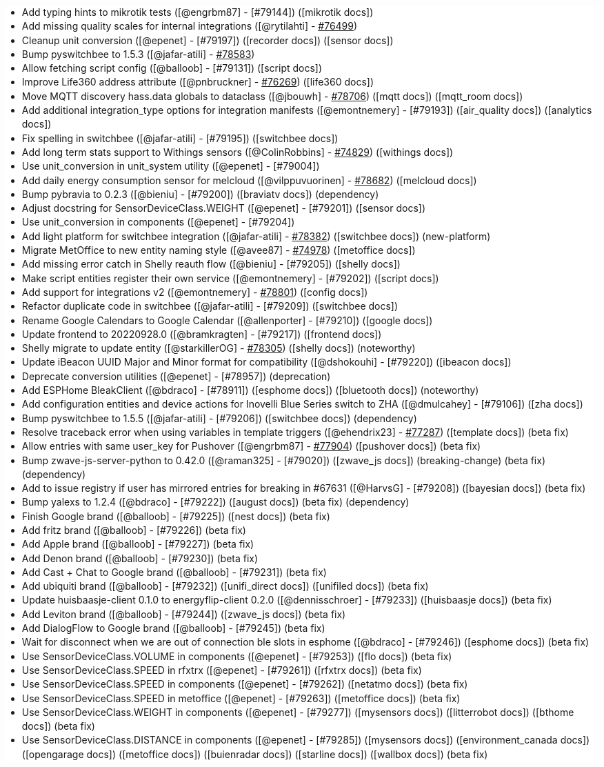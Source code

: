 - Add typing hints to mikrotik tests ([@engrbm87] - [#79144]) ([mikrotik docs])
- Add missing quality scales for internal integrations ([@rytilahti] - [#76499])
- Cleanup unit conversion ([@epenet] - [#79197]) ([recorder docs]) ([sensor docs])
- Bump pyswitchbee to 1.5.3 ([@jafar-atili] - [#78583])
- Allow fetching script config ([@balloob] - [#79131]) ([script docs])
- Improve Life360 address attribute ([@pnbruckner] - [#76269]) ([life360 docs])
- Move MQTT discovery hass.data globals to dataclass ([@jbouwh] - [#78706]) ([mqtt docs]) ([mqtt_room docs])
- Add additional integration_type options for integration manifests ([@emontnemery] - [#79193]) ([air_quality docs]) ([analytics docs])
- Fix spelling in switchbee ([@jafar-atili] - [#79195]) ([switchbee docs])
- Add long term stats support to Withings sensors ([@ColinRobbins] - [#74829]) ([withings docs])
- Use unit_conversion in unit_system utility ([@epenet] - [#79004])
- Add daily energy consumption sensor for melcloud ([@vilppuvuorinen] - [#78682]) ([melcloud docs])
- Bump pybravia to 0.2.3 ([@bieniu] - [#79200]) ([braviatv docs]) (dependency)
- Adjust docstring for SensorDeviceClass.WEIGHT ([@epenet] - [#79201]) ([sensor docs])
- Use unit_conversion in components ([@epenet] - [#79204])
- Add light platform for switchbee integration ([@jafar-atili] - [#78382]) ([switchbee docs]) (new-platform)
- Migrate MetOffice to new entity naming style ([@avee87] - [#74978]) ([metoffice docs])
- Add missing error catch in Shelly reauth flow ([@bieniu] - [#79205]) ([shelly docs])
- Make script entities register their own service ([@emontnemery] - [#79202]) ([script docs])
- Add support for integrations v2 ([@emontnemery] - [#78801]) ([config docs])
- Refactor duplicate code in switchbee ([@jafar-atili] - [#79209]) ([switchbee docs])
- Rename Google Calendars to Google Calendar ([@allenporter] - [#79210]) ([google docs])
- Update frontend to 20220928.0 ([@bramkragten] - [#79217]) ([frontend docs])
- Shelly migrate to update entity ([@starkillerOG] - [#78305]) ([shelly docs]) (noteworthy)
- Update iBeacon UUID Major and Minor format for compatibility ([@dshokouhi] - [#79220]) ([ibeacon docs])
- Deprecate conversion utilities ([@epenet] - [#78957]) (deprecation)
- Add ESPHome BleakClient ([@bdraco] - [#78911]) ([esphome docs]) ([bluetooth docs]) (noteworthy)
- Add configuration entities and device actions for Inovelli Blue Series switch to ZHA ([@dmulcahey] - [#79106]) ([zha docs])
- Bump pyswitchbee to 1.5.5 ([@jafar-atili] - [#79206]) ([switchbee docs]) (dependency)
- Resolve traceback error when using variables in template triggers ([@ehendrix23] - [#77287]) ([template docs]) (beta fix)
- Allow entries with same user_key for Pushover ([@engrbm87] - [#77904]) ([pushover docs]) (beta fix)
- Bump zwave-js-server-python to 0.42.0 ([@raman325] - [#79020]) ([zwave_js docs]) (breaking-change) (beta fix) (dependency)
- Add to issue registry if user has mirrored entries for breaking in #67631 ([@HarvsG] - [#79208]) ([bayesian docs]) (beta fix)
- Bump yalexs to 1.2.4 ([@bdraco] - [#79222]) ([august docs]) (beta fix) (dependency)
- Finish Google brand ([@balloob] - [#79225]) ([nest docs]) (beta fix)
- Add fritz brand ([@balloob] - [#79226]) (beta fix)
- Add Apple brand ([@balloob] - [#79227]) (beta fix)
- Add Denon brand ([@balloob] - [#79230]) (beta fix)
- Add Cast + Chat to Google brand ([@balloob] - [#79231]) (beta fix)
- Add ubiquiti brand ([@balloob] - [#79232]) ([unifi_direct docs]) ([unifiled docs]) (beta fix)
- Update huisbaasje-client 0.1.0 to energyflip-client 0.2.0 ([@dennisschroer] - [#79233]) ([huisbaasje docs]) (beta fix)
- Add Leviton brand ([@balloob] - [#79244]) ([zwave_js docs]) (beta fix)
- Add DialogFlow to Google brand ([@balloob] - [#79245]) (beta fix)
- Wait for disconnect when we are out of connection ble slots in esphome ([@bdraco] - [#79246]) ([esphome docs]) (beta fix)
- Use SensorDeviceClass.VOLUME in components ([@epenet] - [#79253]) ([flo docs]) (beta fix)
- Use SensorDeviceClass.SPEED in rfxtrx ([@epenet] - [#79261]) ([rfxtrx docs]) (beta fix)
- Use SensorDeviceClass.SPEED in components ([@epenet] - [#79262]) ([netatmo docs]) (beta fix)
- Use SensorDeviceClass.SPEED in metoffice ([@epenet] - [#79263]) ([metoffice docs]) (beta fix)
- Use SensorDeviceClass.WEIGHT in components ([@epenet] - [#79277]) ([mysensors docs]) ([litterrobot docs]) ([bthome docs]) (beta fix)
- Use SensorDeviceClass.DISTANCE in components ([@epenet] - [#79285]) ([mysensors docs]) ([environment_canada docs]) ([opengarage docs]) ([metoffice docs]) ([buienradar docs]) ([starline docs]) ([wallbox docs]) (beta fix)

[#50913]: https://github.com/home-assistant/core/pull/50913
[#59989]: https://github.com/home-assistant/core/pull/59989
[#60677]: https://github.com/home-assistant/core/pull/60677
[#64809]: https://github.com/home-assistant/core/pull/64809
[#66438]: https://github.com/home-assistant/core/pull/66438
[#67631]: https://github.com/home-assistant/core/pull/67631
[#69269]: https://github.com/home-assistant/core/pull/69269
[#70201]: https://github.com/home-assistant/core/pull/70201
[#71617]: https://github.com/home-assistant/core/pull/71617
[#72171]: https://github.com/home-assistant/core/pull/72171
[#72574]: https://github.com/home-assistant/core/pull/72574
[#73592]: https://github.com/home-assistant/core/pull/73592
[#74015]: https://github.com/home-assistant/core/pull/74015
[#74181]: https://github.com/home-assistant/core/pull/74181
[#74300]: https://github.com/home-assistant/core/pull/74300
[#74406]: https://github.com/home-assistant/core/pull/74406
[#74437]: https://github.com/home-assistant/core/pull/74437
[#74825]: https://github.com/home-assistant/core/pull/74825
[#74829]: https://github.com/home-assistant/core/pull/74829
[#74927]: https://github.com/home-assistant/core/pull/74927
[#74978]: https://github.com/home-assistant/core/pull/74978
[#74979]: https://github.com/home-assistant/core/pull/74979
[#75034]: https://github.com/home-assistant/core/pull/75034
[#75044]: https://github.com/home-assistant/core/pull/75044
[#75105]: https://github.com/home-assistant/core/pull/75105
[#75208]: https://github.com/home-assistant/core/pull/75208
[#75283]: https://github.com/home-assistant/core/pull/75283
[#75694]: https://github.com/home-assistant/core/pull/75694
[#76269]: https://github.com/home-assistant/core/pull/76269
[#76478]: https://github.com/home-assistant/core/pull/76478
[#76484]: https://github.com/home-assistant/core/pull/76484
[#76499]: https://github.com/home-assistant/core/pull/76499
[#76575]: https://github.com/home-assistant/core/pull/76575
[#76589]: https://github.com/home-assistant/core/pull/76589
[#76610]: https://github.com/home-assistant/core/pull/76610
[#76687]: https://github.com/home-assistant/core/pull/76687
[#76688]: https://github.com/home-assistant/core/pull/76688
[#76690]: https://github.com/home-assistant/core/pull/76690
[#76694]: https://github.com/home-assistant/core/pull/76694
[#76793]: https://github.com/home-assistant/core/pull/76793
[#76878]: https://github.com/home-assistant/core/pull/76878
[#77140]: https://github.com/home-assistant/core/pull/77140
[#77287]: https://github.com/home-assistant/core/pull/77287
[#77302]: https://github.com/home-assistant/core/pull/77302
[#77328]: https://github.com/home-assistant/core/pull/77328
[#77386]: https://github.com/home-assistant/core/pull/77386
[#77434]: https://github.com/home-assistant/core/pull/77434
[#77439]: https://github.com/home-assistant/core/pull/77439
[#77461]: https://github.com/home-assistant/core/pull/77461
[#77488]: https://github.com/home-assistant/core/pull/77488
[#77508]: https://github.com/home-assistant/core/pull/77508
[#77546]: https://github.com/home-assistant/core/pull/77546
[#77576]: https://github.com/home-assistant/core/pull/77576
[#77581]: https://github.com/home-assistant/core/pull/77581
[#77584]: https://github.com/home-assistant/core/pull/77584
[#77585]: https://github.com/home-assistant/core/pull/77585
[#77586]: https://github.com/home-assistant/core/pull/77586
[#77587]: https://github.com/home-assistant/core/pull/77587
[#77588]: https://github.com/home-assistant/core/pull/77588
[#77590]: https://github.com/home-assistant/core/pull/77590
[#77592]: https://github.com/home-assistant/core/pull/77592
[#77594]: https://github.com/home-assistant/core/pull/77594
[#77596]: https://github.com/home-assistant/core/pull/77596
[#77606]: https://github.com/home-assistant/core/pull/77606
[#77633]: https://github.com/home-assistant/core/pull/77633
[#77635]: https://github.com/home-assistant/core/pull/77635
[#77640]: https://github.com/home-assistant/core/pull/77640
[#77643]: https://github.com/home-assistant/core/pull/77643
[#77644]: https://github.com/home-assistant/core/pull/77644
[#77647]: https://github.com/home-assistant/core/pull/77647
[#77648]: https://github.com/home-assistant/core/pull/77648
[#77649]: https://github.com/home-assistant/core/pull/77649
[#77650]: https://github.com/home-assistant/core/pull/77650
[#77652]: https://github.com/home-assistant/core/pull/77652
[#77653]: https://github.com/home-assistant/core/pull/77653
[#77655]: https://github.com/home-assistant/core/pull/77655
[#77656]: https://github.com/home-assistant/core/pull/77656
[#77657]: https://github.com/home-assistant/core/pull/77657
[#77659]: https://github.com/home-assistant/core/pull/77659
[#77660]: https://github.com/home-assistant/core/pull/77660
[#77663]: https://github.com/home-assistant/core/pull/77663
[#77665]: https://github.com/home-assistant/core/pull/77665
[#77666]: https://github.com/home-assistant/core/pull/77666
[#77669]: https://github.com/home-assistant/core/pull/77669
[#77674]: https://github.com/home-assistant/core/pull/77674
[#77676]: https://github.com/home-assistant/core/pull/77676
[#77692]: https://github.com/home-assistant/core/pull/77692
[#77695]: https://github.com/home-assistant/core/pull/77695
[#77696]: https://github.com/home-assistant/core/pull/77696
[#77700]: https://github.com/home-assistant/core/pull/77700
[#77703]: https://github.com/home-assistant/core/pull/77703
[#77713]: https://github.com/home-assistant/core/pull/77713
[#77714]: https://github.com/home-assistant/core/pull/77714
[#77715]: https://github.com/home-assistant/core/pull/77715
[#77716]: https://github.com/home-assistant/core/pull/77716
[#77740]: https://github.com/home-assistant/core/pull/77740
[#77741]: https://github.com/home-assistant/core/pull/77741
[#77744]: https://github.com/home-assistant/core/pull/77744
[#77750]: https://github.com/home-assistant/core/pull/77750
[#77751]: https://github.com/home-assistant/core/pull/77751
[#77772]: https://github.com/home-assistant/core/pull/77772
[#77778]: https://github.com/home-assistant/core/pull/77778
[#77780]: https://github.com/home-assistant/core/pull/77780
[#77781]: https://github.com/home-assistant/core/pull/77781
[#77782]: https://github.com/home-assistant/core/pull/77782
[#77794]: https://github.com/home-assistant/core/pull/77794
[#77803]: https://github.com/home-assistant/core/pull/77803
[#77809]: https://github.com/home-assistant/core/pull/77809
[#77811]: https://github.com/home-assistant/core/pull/77811
[#77814]: https://github.com/home-assistant/core/pull/77814
[#77816]: https://github.com/home-assistant/core/pull/77816
[#77817]: https://github.com/home-assistant/core/pull/77817
[#77818]: https://github.com/home-assistant/core/pull/77818
[#77822]: https://github.com/home-assistant/core/pull/77822
[#77824]: https://github.com/home-assistant/core/pull/77824
[#77825]: https://github.com/home-assistant/core/pull/77825
[#77826]: https://github.com/home-assistant/core/pull/77826
[#77828]: https://github.com/home-assistant/core/pull/77828
[#77829]: https://github.com/home-assistant/core/pull/77829
[#77833]: https://github.com/home-assistant/core/pull/77833
[#77836]: https://github.com/home-assistant/core/pull/77836
[#77838]: https://github.com/home-assistant/core/pull/77838
[#77841]: https://github.com/home-assistant/core/pull/77841
[#77842]: https://github.com/home-assistant/core/pull/77842
[#77847]: https://github.com/home-assistant/core/pull/77847
[#77848]: https://github.com/home-assistant/core/pull/77848
[#77853]: https://github.com/home-assistant/core/pull/77853
[#77871]: https://github.com/home-assistant/core/pull/77871
[#77872]: https://github.com/home-assistant/core/pull/77872
[#77874]: https://github.com/home-assistant/core/pull/77874
[#77875]: https://github.com/home-assistant/core/pull/77875
[#77878]: https://github.com/home-assistant/core/pull/77878
[#77879]: https://github.com/home-assistant/core/pull/77879
[#77880]: https://github.com/home-assistant/core/pull/77880
[#77881]: https://github.com/home-assistant/core/pull/77881
[#77882]: https://github.com/home-assistant/core/pull/77882
[#77883]: https://github.com/home-assistant/core/pull/77883
[#77884]: https://github.com/home-assistant/core/pull/77884
[#77885]: https://github.com/home-assistant/core/pull/77885
[#77886]: https://github.com/home-assistant/core/pull/77886
[#77887]: https://github.com/home-assistant/core/pull/77887
[#77888]: https://github.com/home-assistant/core/pull/77888
[#77889]: https://github.com/home-assistant/core/pull/77889
[#77890]: https://github.com/home-assistant/core/pull/77890
[#77894]: https://github.com/home-assistant/core/pull/77894
[#77895]: https://github.com/home-assistant/core/pull/77895
[#77897]: https://github.com/home-assistant/core/pull/77897
[#77899]: https://github.com/home-assistant/core/pull/77899
[#77900]: https://github.com/home-assistant/core/pull/77900
[#77901]: https://github.com/home-assistant/core/pull/77901
[#77902]: https://github.com/home-assistant/core/pull/77902
[#77903]: https://github.com/home-assistant/core/pull/77903
[#77904]: https://github.com/home-assistant/core/pull/77904
[#77908]: https://github.com/home-assistant/core/pull/77908
[#77919]: https://github.com/home-assistant/core/pull/77919
[#77921]: https://github.com/home-assistant/core/pull/77921
[#77930]: https://github.com/home-assistant/core/pull/77930
[#77932]: https://github.com/home-assistant/core/pull/77932
[#77937]: https://github.com/home-assistant/core/pull/77937
[#77939]: https://github.com/home-assistant/core/pull/77939
[#77940]: https://github.com/home-assistant/core/pull/77940
[#77941]: https://github.com/home-assistant/core/pull/77941
[#77943]: https://github.com/home-assistant/core/pull/77943
[#77944]: https://github.com/home-assistant/core/pull/77944
[#77946]: https://github.com/home-assistant/core/pull/77946
[#77948]: https://github.com/home-assistant/core/pull/77948
[#77949]: https://github.com/home-assistant/core/pull/77949
[#77951]: https://github.com/home-assistant/core/pull/77951
[#77952]: https://github.com/home-assistant/core/pull/77952
[#77953]: https://github.com/home-assistant/core/pull/77953
[#77959]: https://github.com/home-assistant/core/pull/77959
[#77960]: https://github.com/home-assistant/core/pull/77960
[#77969]: https://github.com/home-assistant/core/pull/77969
[#77974]: https://github.com/home-assistant/core/pull/77974
[#78011]: https://github.com/home-assistant/core/pull/78011
[#78013]: https://github.com/home-assistant/core/pull/78013
[#78014]: https://github.com/home-assistant/core/pull/78014
[#78018]: https://github.com/home-assistant/core/pull/78018
[#78020]: https://github.com/home-assistant/core/pull/78020
[#78021]: https://github.com/home-assistant/core/pull/78021
[#78022]: https://github.com/home-assistant/core/pull/78022
[#78031]: https://github.com/home-assistant/core/pull/78031
[#78032]: https://github.com/home-assistant/core/pull/78032
[#78033]: https://github.com/home-assistant/core/pull/78033
[#78037]: https://github.com/home-assistant/core/pull/78037
[#78045]: https://github.com/home-assistant/core/pull/78045
[#78049]: https://github.com/home-assistant/core/pull/78049
[#78054]: https://github.com/home-assistant/core/pull/78054
[#78056]: https://github.com/home-assistant/core/pull/78056
[#78057]: https://github.com/home-assistant/core/pull/78057
[#78058]: https://github.com/home-assistant/core/pull/78058
[#78062]: https://github.com/home-assistant/core/pull/78062
[#78064]: https://github.com/home-assistant/core/pull/78064
[#78067]: https://github.com/home-assistant/core/pull/78067
[#78068]: https://github.com/home-assistant/core/pull/78068
[#78072]: https://github.com/home-assistant/core/pull/78072
[#78078]: https://github.com/home-assistant/core/pull/78078
[#78088]: https://github.com/home-assistant/core/pull/78088
[#78093]: https://github.com/home-assistant/core/pull/78093
[#78096]: https://github.com/home-assistant/core/pull/78096
[#78098]: https://github.com/home-assistant/core/pull/78098
[#78099]: https://github.com/home-assistant/core/pull/78099
[#78100]: https://github.com/home-assistant/core/pull/78100
[#78101]: https://github.com/home-assistant/core/pull/78101
[#78103]: https://github.com/home-assistant/core/pull/78103
[#78104]: https://github.com/home-assistant/core/pull/78104
[#78105]: https://github.com/home-assistant/core/pull/78105
[#78106]: https://github.com/home-assistant/core/pull/78106
[#78108]: https://github.com/home-assistant/core/pull/78108
[#78109]: https://github.com/home-assistant/core/pull/78109
[#78110]: https://github.com/home-assistant/core/pull/78110
[#78112]: https://github.com/home-assistant/core/pull/78112
[#78114]: https://github.com/home-assistant/core/pull/78114
[#78126]: https://github.com/home-assistant/core/pull/78126
[#78144]: https://github.com/home-assistant/core/pull/78144
[#78145]: https://github.com/home-assistant/core/pull/78145
[#78151]: https://github.com/home-assistant/core/pull/78151
[#78154]: https://github.com/home-assistant/core/pull/78154
[#78177]: https://github.com/home-assistant/core/pull/78177
[#78178]: https://github.com/home-assistant/core/pull/78178
[#78184]: https://github.com/home-assistant/core/pull/78184
[#78209]: https://github.com/home-assistant/core/pull/78209
[#78216]: https://github.com/home-assistant/core/pull/78216
[#78219]: https://github.com/home-assistant/core/pull/78219
[#78236]: https://github.com/home-assistant/core/pull/78236
[#78237]: https://github.com/home-assistant/core/pull/78237
[#78238]: https://github.com/home-assistant/core/pull/78238
[#78240]: https://github.com/home-assistant/core/pull/78240
[#78242]: https://github.com/home-assistant/core/pull/78242
[#78243]: https://github.com/home-assistant/core/pull/78243
[#78244]: https://github.com/home-assistant/core/pull/78244
[#78246]: https://github.com/home-assistant/core/pull/78246
[#78247]: https://github.com/home-assistant/core/pull/78247
[#78248]: https://github.com/home-assistant/core/pull/78248
[#78249]: https://github.com/home-assistant/core/pull/78249
[#78250]: https://github.com/home-assistant/core/pull/78250
[#78251]: https://github.com/home-assistant/core/pull/78251
[#78254]: https://github.com/home-assistant/core/pull/78254
[#78257]: https://github.com/home-assistant/core/pull/78257
[#78264]: https://github.com/home-assistant/core/pull/78264
[#78265]: https://github.com/home-assistant/core/pull/78265
[#78266]: https://github.com/home-assistant/core/pull/78266
[#78267]: https://github.com/home-assistant/core/pull/78267
[#78268]: https://github.com/home-assistant/core/pull/78268
[#78269]: https://github.com/home-assistant/core/pull/78269
[#78271]: https://github.com/home-assistant/core/pull/78271
[#78272]: https://github.com/home-assistant/core/pull/78272
[#78273]: https://github.com/home-assistant/core/pull/78273
[#78274]: https://github.com/home-assistant/core/pull/78274
[#78275]: https://github.com/home-assistant/core/pull/78275
[#78276]: https://github.com/home-assistant/core/pull/78276
[#78277]: https://github.com/home-assistant/core/pull/78277
[#78278]: https://github.com/home-assistant/core/pull/78278
[#78279]: https://github.com/home-assistant/core/pull/78279
[#78282]: https://github.com/home-assistant/core/pull/78282
[#78284]: https://github.com/home-assistant/core/pull/78284
[#78285]: https://github.com/home-assistant/core/pull/78285
[#78287]: https://github.com/home-assistant/core/pull/78287
[#78292]: https://github.com/home-assistant/core/pull/78292
[#78294]: https://github.com/home-assistant/core/pull/78294
[#78295]: https://github.com/home-assistant/core/pull/78295
[#78298]: https://github.com/home-assistant/core/pull/78298
[#78300]: https://github.com/home-assistant/core/pull/78300
[#78302]: https://github.com/home-assistant/core/pull/78302
[#78303]: https://github.com/home-assistant/core/pull/78303
[#78305]: https://github.com/home-assistant/core/pull/78305
[#78313]: https://github.com/home-assistant/core/pull/78313
[#78324]: https://github.com/home-assistant/core/pull/78324
[#78331]: https://github.com/home-assistant/core/pull/78331
[#78342]: https://github.com/home-assistant/core/pull/78342
[#78343]: https://github.com/home-assistant/core/pull/78343
[#78345]: https://github.com/home-assistant/core/pull/78345
[#78346]: https://github.com/home-assistant/core/pull/78346
[#78347]: https://github.com/home-assistant/core/pull/78347
[#78348]: https://github.com/home-assistant/core/pull/78348
[#78349]: https://github.com/home-assistant/core/pull/78349
[#78350]: https://github.com/home-assistant/core/pull/78350
[#78351]: https://github.com/home-assistant/core/pull/78351
[#78352]: https://github.com/home-assistant/core/pull/78352
[#78353]: https://github.com/home-assistant/core/pull/78353
[#78364]: https://github.com/home-assistant/core/pull/78364
[#78366]: https://github.com/home-assistant/core/pull/78366
[#78368]: https://github.com/home-assistant/core/pull/78368
[#78382]: https://github.com/home-assistant/core/pull/78382
[#78386]: https://github.com/home-assistant/core/pull/78386
[#78390]: https://github.com/home-assistant/core/pull/78390
[#78393]: https://github.com/home-assistant/core/pull/78393
[#78394]: https://github.com/home-assistant/core/pull/78394
[#78395]: https://github.com/home-assistant/core/pull/78395
[#78397]: https://github.com/home-assistant/core/pull/78397
[#78408]: https://github.com/home-assistant/core/pull/78408
[#78412]: https://github.com/home-assistant/core/pull/78412
[#78426]: https://github.com/home-assistant/core/pull/78426
[#78427]: https://github.com/home-assistant/core/pull/78427
[#78430]: https://github.com/home-assistant/core/pull/78430
[#78432]: https://github.com/home-assistant/core/pull/78432
[#78433]: https://github.com/home-assistant/core/pull/78433
[#78440]: https://github.com/home-assistant/core/pull/78440
[#78441]: https://github.com/home-assistant/core/pull/78441
[#78443]: https://github.com/home-assistant/core/pull/78443
[#78445]: https://github.com/home-assistant/core/pull/78445
[#78446]: https://github.com/home-assistant/core/pull/78446
[#78447]: https://github.com/home-assistant/core/pull/78447
[#78451]: https://github.com/home-assistant/core/pull/78451
[#78453]: https://github.com/home-assistant/core/pull/78453
[#78455]: https://github.com/home-assistant/core/pull/78455
[#78457]: https://github.com/home-assistant/core/pull/78457
[#78458]: https://github.com/home-assistant/core/pull/78458
[#78460]: https://github.com/home-assistant/core/pull/78460
[#78461]: https://github.com/home-assistant/core/pull/78461
[#78462]: https://github.com/home-assistant/core/pull/78462
[#78463]: https://github.com/home-assistant/core/pull/78463
[#78469]: https://github.com/home-assistant/core/pull/78469
[#78471]: https://github.com/home-assistant/core/pull/78471
[#78472]: https://github.com/home-assistant/core/pull/78472
[#78473]: https://github.com/home-assistant/core/pull/78473
[#78479]: https://github.com/home-assistant/core/pull/78479
[#78484]: https://github.com/home-assistant/core/pull/78484
[#78487]: https://github.com/home-assistant/core/pull/78487
[#78490]: https://github.com/home-assistant/core/pull/78490
[#78491]: https://github.com/home-assistant/core/pull/78491
[#78492]: https://github.com/home-assistant/core/pull/78492
[#78493]: https://github.com/home-assistant/core/pull/78493
[#78494]: https://github.com/home-assistant/core/pull/78494
[#78496]: https://github.com/home-assistant/core/pull/78496
[#78497]: https://github.com/home-assistant/core/pull/78497
[#78498]: https://github.com/home-assistant/core/pull/78498
[#78499]: https://github.com/home-assistant/core/pull/78499
[#78500]: https://github.com/home-assistant/core/pull/78500
[#78501]: https://github.com/home-assistant/core/pull/78501
[#78502]: https://github.com/home-assistant/core/pull/78502
[#78503]: https://github.com/home-assistant/core/pull/78503
[#78506]: https://github.com/home-assistant/core/pull/78506
[#78507]: https://github.com/home-assistant/core/pull/78507
[#78509]: https://github.com/home-assistant/core/pull/78509
[#78510]: https://github.com/home-assistant/core/pull/78510
[#78513]: https://github.com/home-assistant/core/pull/78513
[#78517]: https://github.com/home-assistant/core/pull/78517
[#78518]: https://github.com/home-assistant/core/pull/78518
[#78519]: https://github.com/home-assistant/core/pull/78519
[#78520]: https://github.com/home-assistant/core/pull/78520
[#78521]: https://github.com/home-assistant/core/pull/78521
[#78522]: https://github.com/home-assistant/core/pull/78522
[#78523]: https://github.com/home-assistant/core/pull/78523
[#78524]: https://github.com/home-assistant/core/pull/78524
[#78525]: https://github.com/home-assistant/core/pull/78525
[#78527]: https://github.com/home-assistant/core/pull/78527
[#78529]: https://github.com/home-assistant/core/pull/78529
[#78538]: https://github.com/home-assistant/core/pull/78538
[#78542]: https://github.com/home-assistant/core/pull/78542
[#78545]: https://github.com/home-assistant/core/pull/78545
[#78550]: https://github.com/home-assistant/core/pull/78550
[#78571]: https://github.com/home-assistant/core/pull/78571
[#78573]: https://github.com/home-assistant/core/pull/78573
[#78575]: https://github.com/home-assistant/core/pull/78575
[#78578]: https://github.com/home-assistant/core/pull/78578
[#78580]: https://github.com/home-assistant/core/pull/78580
[#78583]: https://github.com/home-assistant/core/pull/78583
[#78584]: https://github.com/home-assistant/core/pull/78584
[#78585]: https://github.com/home-assistant/core/pull/78585
[#78590]: https://github.com/home-assistant/core/pull/78590
[#78602]: https://github.com/home-assistant/core/pull/78602
[#78606]: https://github.com/home-assistant/core/pull/78606
[#78607]: https://github.com/home-assistant/core/pull/78607
[#78608]: https://github.com/home-assistant/core/pull/78608
[#78609]: https://github.com/home-assistant/core/pull/78609
[#78611]: https://github.com/home-assistant/core/pull/78611
[#78612]: https://github.com/home-assistant/core/pull/78612
[#78616]: https://github.com/home-assistant/core/pull/78616
[#78624]: https://github.com/home-assistant/core/pull/78624
[#78632]: https://github.com/home-assistant/core/pull/78632
[#78636]: https://github.com/home-assistant/core/pull/78636
[#78638]: https://github.com/home-assistant/core/pull/78638
[#78639]: https://github.com/home-assistant/core/pull/78639
[#78641]: https://github.com/home-assistant/core/pull/78641
[#78642]: https://github.com/home-assistant/core/pull/78642
[#78645]: https://github.com/home-assistant/core/pull/78645
[#78649]: https://github.com/home-assistant/core/pull/78649
[#78652]: https://github.com/home-assistant/core/pull/78652
[#78653]: https://github.com/home-assistant/core/pull/78653
[#78661]: https://github.com/home-assistant/core/pull/78661
[#78662]: https://github.com/home-assistant/core/pull/78662
[#78663]: https://github.com/home-assistant/core/pull/78663
[#78664]: https://github.com/home-assistant/core/pull/78664
[#78666]: https://github.com/home-assistant/core/pull/78666
[#78668]: https://github.com/home-assistant/core/pull/78668
[#78670]: https://github.com/home-assistant/core/pull/78670
[#78671]: https://github.com/home-assistant/core/pull/78671
[#78679]: https://github.com/home-assistant/core/pull/78679
[#78682]: https://github.com/home-assistant/core/pull/78682
[#78690]: https://github.com/home-assistant/core/pull/78690
[#78691]: https://github.com/home-assistant/core/pull/78691
[#78694]: https://github.com/home-assistant/core/pull/78694
[#78699]: https://github.com/home-assistant/core/pull/78699
[#78700]: https://github.com/home-assistant/core/pull/78700
[#78706]: https://github.com/home-assistant/core/pull/78706
[#78708]: https://github.com/home-assistant/core/pull/78708
[#78709]: https://github.com/home-assistant/core/pull/78709
[#78710]: https://github.com/home-assistant/core/pull/78710
[#78720]: https://github.com/home-assistant/core/pull/78720
[#78722]: https://github.com/home-assistant/core/pull/78722
[#78727]: https://github.com/home-assistant/core/pull/78727
[#78728]: https://github.com/home-assistant/core/pull/78728
[#78730]: https://github.com/home-assistant/core/pull/78730
[#78731]: https://github.com/home-assistant/core/pull/78731
[#78732]: https://github.com/home-assistant/core/pull/78732
[#78733]: https://github.com/home-assistant/core/pull/78733
[#78734]: https://github.com/home-assistant/core/pull/78734
[#78736]: https://github.com/home-assistant/core/pull/78736
[#78741]: https://github.com/home-assistant/core/pull/78741
[#78742]: https://github.com/home-assistant/core/pull/78742
[#78743]: https://github.com/home-assistant/core/pull/78743
[#78745]: https://github.com/home-assistant/core/pull/78745
[#78752]: https://github.com/home-assistant/core/pull/78752
[#78754]: https://github.com/home-assistant/core/pull/78754
[#78756]: https://github.com/home-assistant/core/pull/78756
[#78757]: https://github.com/home-assistant/core/pull/78757
[#78759]: https://github.com/home-assistant/core/pull/78759
[#78761]: https://github.com/home-assistant/core/pull/78761
[#78763]: https://github.com/home-assistant/core/pull/78763
[#78764]: https://github.com/home-assistant/core/pull/78764
[#78765]: https://github.com/home-assistant/core/pull/78765
[#78766]: https://github.com/home-assistant/core/pull/78766
[#78767]: https://github.com/home-assistant/core/pull/78767
[#78768]: https://github.com/home-assistant/core/pull/78768
[#78769]: https://github.com/home-assistant/core/pull/78769
[#78770]: https://github.com/home-assistant/core/pull/78770
[#78771]: https://github.com/home-assistant/core/pull/78771
[#78772]: https://github.com/home-assistant/core/pull/78772
[#78776]: https://github.com/home-assistant/core/pull/78776
[#78785]: https://github.com/home-assistant/core/pull/78785
[#78786]: https://github.com/home-assistant/core/pull/78786
[#78788]: https://github.com/home-assistant/core/pull/78788
[#78794]: https://github.com/home-assistant/core/pull/78794
[#78795]: https://github.com/home-assistant/core/pull/78795
[#78800]: https://github.com/home-assistant/core/pull/78800
[#78801]: https://github.com/home-assistant/core/pull/78801
[#78807]: https://github.com/home-assistant/core/pull/78807
[#78808]: https://github.com/home-assistant/core/pull/78808
[#78809]: https://github.com/home-assistant/core/pull/78809
[#78810]: https://github.com/home-assistant/core/pull/78810
[#78811]: https://github.com/home-assistant/core/pull/78811
[#78812]: https://github.com/home-assistant/core/pull/78812
[#78813]: https://github.com/home-assistant/core/pull/78813
[#78817]: https://github.com/home-assistant/core/pull/78817
[#78819]: https://github.com/home-assistant/core/pull/78819
[#78825]: https://github.com/home-assistant/core/pull/78825
[#78828]: https://github.com/home-assistant/core/pull/78828
[#78832]: https://github.com/home-assistant/core/pull/78832
[#78837]: https://github.com/home-assistant/core/pull/78837
[#78840]: https://github.com/home-assistant/core/pull/78840
[#78841]: https://github.com/home-assistant/core/pull/78841
[#78842]: https://github.com/home-assistant/core/pull/78842
[#78843]: https://github.com/home-assistant/core/pull/78843
[#78844]: https://github.com/home-assistant/core/pull/78844
[#78848]: https://github.com/home-assistant/core/pull/78848
[#78857]: https://github.com/home-assistant/core/pull/78857
[#78859]: https://github.com/home-assistant/core/pull/78859
[#78861]: https://github.com/home-assistant/core/pull/78861
[#78864]: https://github.com/home-assistant/core/pull/78864
[#78866]: https://github.com/home-assistant/core/pull/78866
[#78867]: https://github.com/home-assistant/core/pull/78867
[#78869]: https://github.com/home-assistant/core/pull/78869
[#78870]: https://github.com/home-assistant/core/pull/78870
[#78871]: https://github.com/home-assistant/core/pull/78871
[#78873]: https://github.com/home-assistant/core/pull/78873
[#78877]: https://github.com/home-assistant/core/pull/78877
[#78878]: https://github.com/home-assistant/core/pull/78878